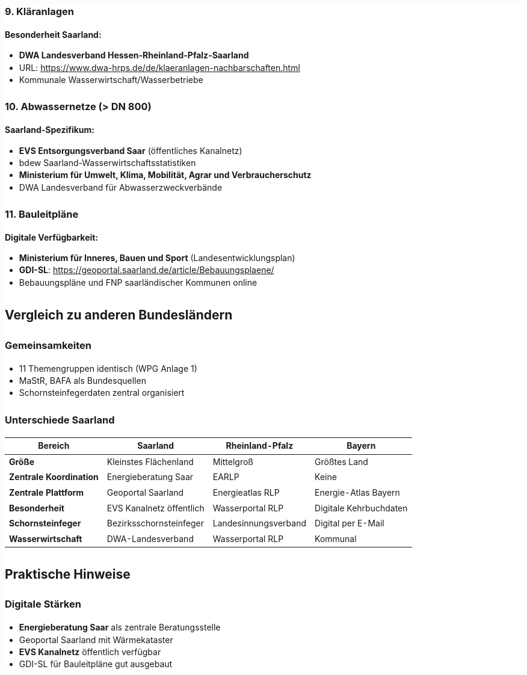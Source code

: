 ### 9. Kläranlagen
**Besonderheit Saarland:**
- **DWA Landesverband Hessen-Rheinland-Pfalz-Saarland**
- URL: https://www.dwa-hrps.de/de/klaeranlagen-nachbarschaften.html
- Kommunale Wasserwirtschaft/Wasserbetriebe

### 10. Abwassernetze (> DN 800)
**Saarland-Spezifikum:**
- **EVS Entsorgungsverband Saar** (öffentliches Kanalnetz)
- bdew Saarland-Wasserwirtschaftsstatistiken
- **Ministerium für Umwelt, Klima, Mobilität, Agrar und Verbraucherschutz**
- DWA Landesverband für Abwasserzweckverbände

### 11. Bauleitpläne
**Digitale Verfügbarkeit:**
- **Ministerium für Inneres, Bauen und Sport** (Landesentwicklungsplan)
- **GDI-SL**: https://geoportal.saarland.de/article/Bebauungsplaene/
- Bebauungspläne und FNP saarländischer Kommunen online

## Vergleich zu anderen Bundesländern

### Gemeinsamkeiten
- 11 Themengruppen identisch (WPG Anlage 1)
- MaStR, BAFA als Bundesquellen
- Schornsteinfegerdaten zentral organisiert

### Unterschiede Saarland
| Bereich | Saarland | Rheinland-Pfalz | Bayern |
|---------|----------|-----------------|---------|
| **Größe** | Kleinstes Flächenland | Mittelgroß | Größtes Land |
| **Zentrale Koordination** | Energieberatung Saar | EARLP | Keine |
| **Zentrale Plattform** | Geoportal Saarland | Energieatlas RLP | Energie-Atlas Bayern |
| **Besonderheit** | EVS Kanalnetz öffentlich | Wasserportal RLP | Digitale Kehrbuchdaten |
| **Schornsteinfeger** | Bezirksschornsteinfeger | Landesinnungsverband | Digital per E-Mail |
| **Wasserwirtschaft** | DWA-Landesverband | Wasserportal RLP | Kommunal |

## Praktische Hinweise

### Digitale Stärken
- **Energieberatung Saar** als zentrale Beratungsstelle
- Geoportal Saarland mit Wärmekataster
- **EVS Kanalnetz** öffentlich verfügbar
- GDI-SL für Bauleitpläne gut ausgebaut
